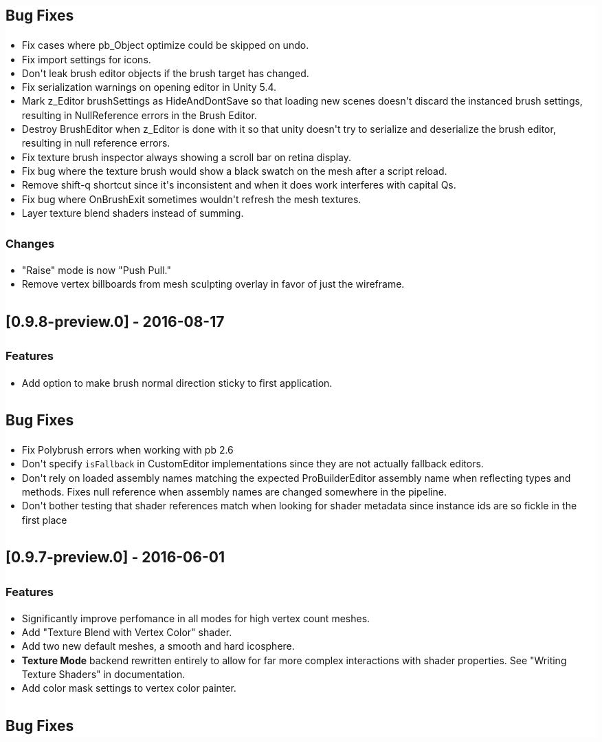 ## Bug Fixes

- Fix cases where pb_Object optimize could be skipped on undo.
- Fix import settings for icons.
- Don't leak brush editor objects if the brush target has changed.
- Fix serialization warnings on opening editor in Unity 5.4.
- Mark z_Editor brushSettings as HideAndDontSave so that loading new scenes doesn't discard the instanced brush settings, resulting in NullReference errors in the Brush Editor.
- Destroy BrushEditor when z_Editor is done with it so that unity doesn't try to serialize and deserialize the brush editor, resulting in null reference errors.
- Fix texture brush inspector always showing a scroll bar on retina display.
- Fix bug where the texture brush would show a black swatch on the mesh after a script reload.
- Remove shift-q shortcut since it's inconsistent and when it does work interferes with capital Qs.
- Fix bug where OnBrushExit sometimes wouldn't refresh the mesh textures.
- Layer texture blend shaders instead of summing.

### Changes

- "Raise" mode is now "Push Pull."
- Remove vertex billboards from mesh sculpting overlay in favor of just the wireframe.

## [0.9.8-preview.0] - 2016-08-17

### Features

- Add option to make brush normal direction sticky to first application.

## Bug Fixes

- Fix Polybrush errors when working with pb 2.6
- Don't specify `isFallback` in CustomEditor implementations since they are not actually fallback editors.
- Don't rely on loaded assembly names matching the expected ProBuilderEditor assembly name when reflecting types and methods.  Fixes null reference when assembly names are changed somewhere in the pipeline.
- Don't bother testing that shader references match when looking for shader metadata since instance ids are so fickle in the first place

## [0.9.7-preview.0] - 2016-06-01

### Features

- Significantly improve perfomance in all modes for high vertex count meshes.
- Add "Texture Blend with Vertex Color" shader.
- Add two new default meshes, a smooth and hard icosphere.
- **Texture Mode** backend rewritten entirely to allow for far more complex interactions with shader properties.  See "Writing Texture Shaders" in documentation.
- Add color mask settings to vertex color painter.

## Bug Fixes
